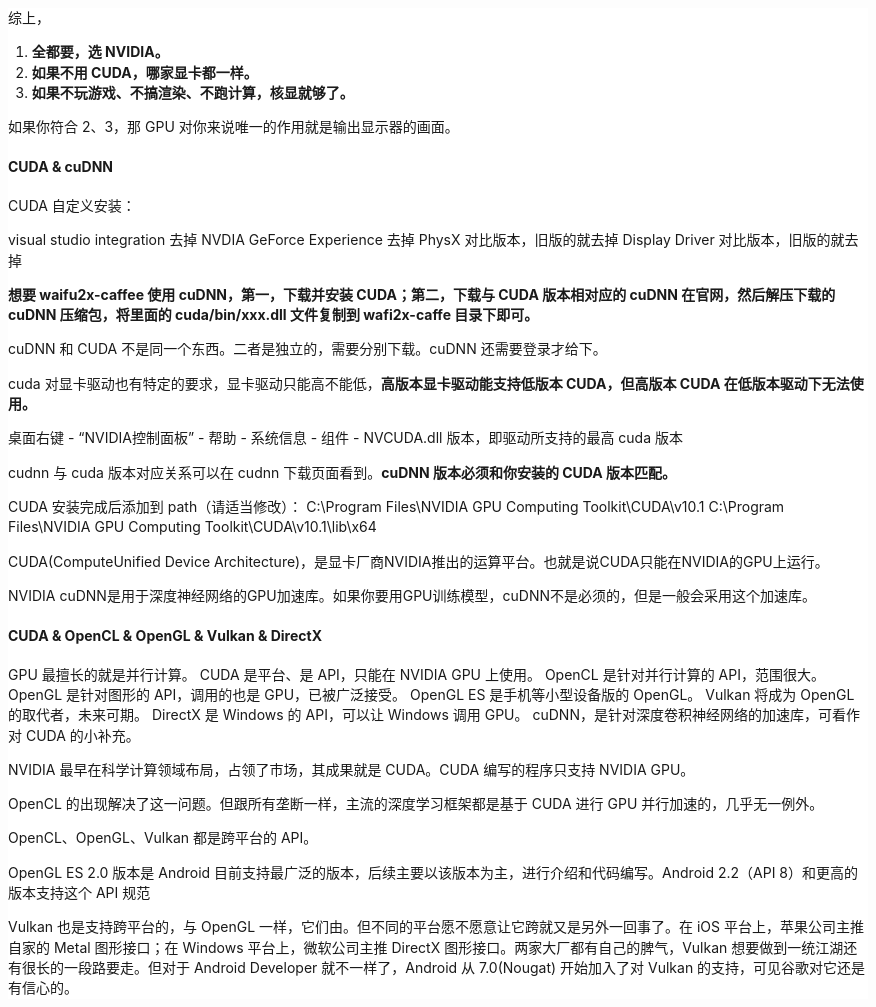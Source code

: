 综上，

1. **全都要，选 NVIDIA。**
2. **如果不用 CUDA，哪家显卡都一样。**
3. **如果不玩游戏、不搞渲染、不跑计算，核显就够了。**

如果你符合 2、3，那 GPU 对你来说唯一的作用就是输出显示器的画面。



#### CUDA & cuDNN

CUDA 自定义安装：

visual studio integration 去掉
NVDIA GeForce Experience 去掉
PhysX 对比版本，旧版的就去掉
Display Driver 对比版本，旧版的就去掉

**想要 waifu2x-caffee 使用 cuDNN，第一，下载并安装 CUDA；第二，下载与 CUDA 版本相对应的 cuDNN 在官网，然后解压下载的 cuDNN 压缩包，将里面的 cuda/bin/xxx.dll 文件复制到 wafi2x-caffe 目录下即可。**

cuDNN 和 CUDA 不是同一个东西。二者是独立的，需要分别下载。cuDNN 还需要登录才给下。

cuda 对显卡驱动也有特定的要求，显卡驱动只能高不能低，**高版本显卡驱动能支持低版本 CUDA，但高版本 CUDA 在低版本驱动下无法使用。**

桌面右键 - “NVIDIA控制面板” - 帮助 - 系统信息 - 组件 - NVCUDA.dll 版本，即驱动所支持的最高 cuda 版本

cudnn 与 cuda 版本对应关系可以在 cudnn 下载页面看到。**cuDNN 版本必须和你安装的 CUDA 版本匹配。**

CUDA 安装完成后添加到 path（请适当修改）：
C:\Program Files\NVIDIA GPU Computing Toolkit\CUDA\v10.1
C:\Program Files\NVIDIA GPU Computing Toolkit\CUDA\v10.1\lib\x64

CUDA(ComputeUnified Device Architecture)，是显卡厂商NVIDIA推出的运算平台。也就是说CUDA只能在NVIDIA的GPU上运行。

NVIDIA cuDNN是用于深度神经网络的GPU加速库。如果你要用GPU训练模型，cuDNN不是必须的，但是一般会采用这个加速库。


#### CUDA & OpenCL & OpenGL & Vulkan & DirectX

GPU 最擅长的就是并行计算。
CUDA 是平台、是 API，只能在 NVIDIA GPU 上使用。
OpenCL 是针对并行计算的 API，范围很大。
OpenGL 是针对图形的 API，调用的也是 GPU，已被广泛接受。
OpenGL ES 是手机等小型设备版的 OpenGL。
Vulkan 将成为 OpenGL 的取代者，未来可期。
DirectX 是 Windows 的 API，可以让 Windows 调用 GPU。
cuDNN，是针对深度卷积神经网络的加速库，可看作对 CUDA 的小补充。


NVIDIA 最早在科学计算领域布局，占领了市场，其成果就是 CUDA。CUDA 编写的程序只支持 NVIDIA GPU。

OpenCL 的出现解决了这一问题。但跟所有垄断一样，主流的深度学习框架都是基于 CUDA 进行 GPU 并行加速的，几乎无一例外。

OpenCL、OpenGL、Vulkan 都是跨平台的 API。

OpenGL ES 2.0 版本是 Android 目前支持最广泛的版本，后续主要以该版本为主，进行介绍和代码编写。Android 2.2（API 8）和更高的版本支持这个 API 规范

Vulkan 也是支持跨平台的，与 OpenGL 一样，它们由。但不同的平台愿不愿意让它跨就又是另外一回事了。在 iOS 平台上，苹果公司主推自家的 Metal 图形接口；在 Windows 平台上，微软公司主推 DirectX 图形接口。两家大厂都有自己的脾气，Vulkan 想要做到一统江湖还有很长的一段路要走。但对于 Android Developer 就不一样了，Android 从 7.0(Nougat) 开始加入了对 Vulkan 的支持，可见谷歌对它还是有信心的。

